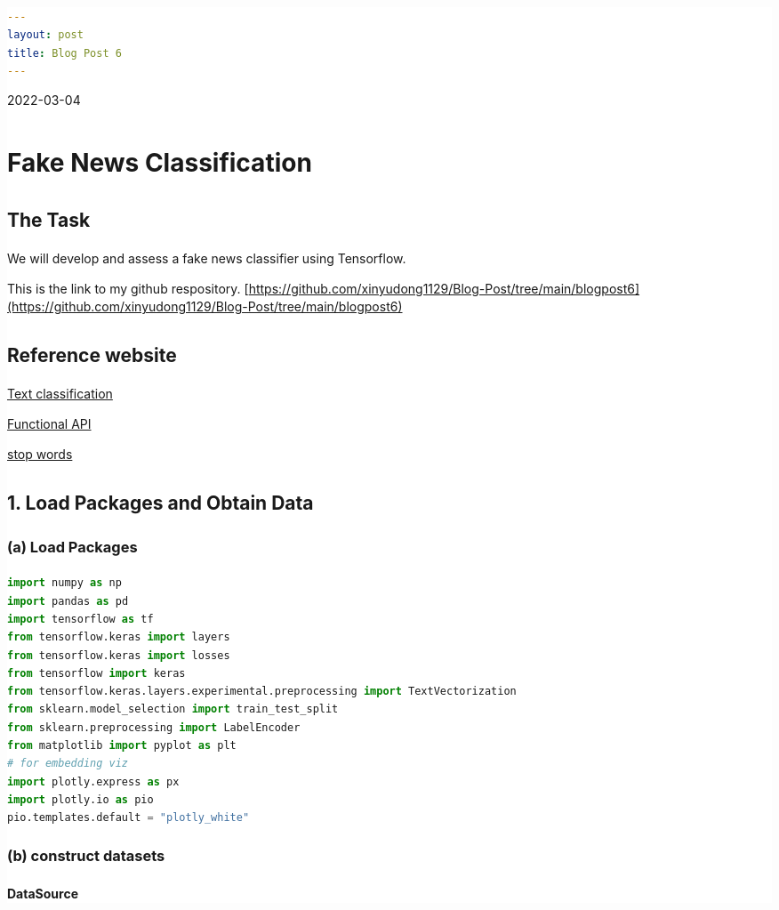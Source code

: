 ```yaml
---
layout: post
title: Blog Post 6
---
```


2022-03-04

# Fake News Classification

## The Task
We will develop and assess a fake news classifier using Tensorflow.

This is the link to my github respository. [https://github.com/xinyudong1129/Blog-Post/tree/main/blogpost6](https://github.com/xinyudong1129/Blog-Post/tree/main/blogpost6)

## Reference website
[Text classification](https://www.tensorflow.org/tutorials/keras/text_calssification)
  
[Functional API](https://www.tensorflow.org/guide/-keras/functional)

[stop words](https://stackoverflow.com/questions/29523254/python-remove-stop-words-from-pandas-dataframe)


## 1. Load Packages and Obtain Data

### (a) Load Packages

```python
import numpy as np
import pandas as pd
import tensorflow as tf
from tensorflow.keras import layers
from tensorflow.keras import losses
from tensorflow import keras
from tensorflow.keras.layers.experimental.preprocessing import TextVectorization
from sklearn.model_selection import train_test_split
from sklearn.preprocessing import LabelEncoder
from matplotlib import pyplot as plt
# for embedding viz
import plotly.express as px 
import plotly.io as pio
pio.templates.default = "plotly_white"
```

### (b) construct datasets

#### DataSource
